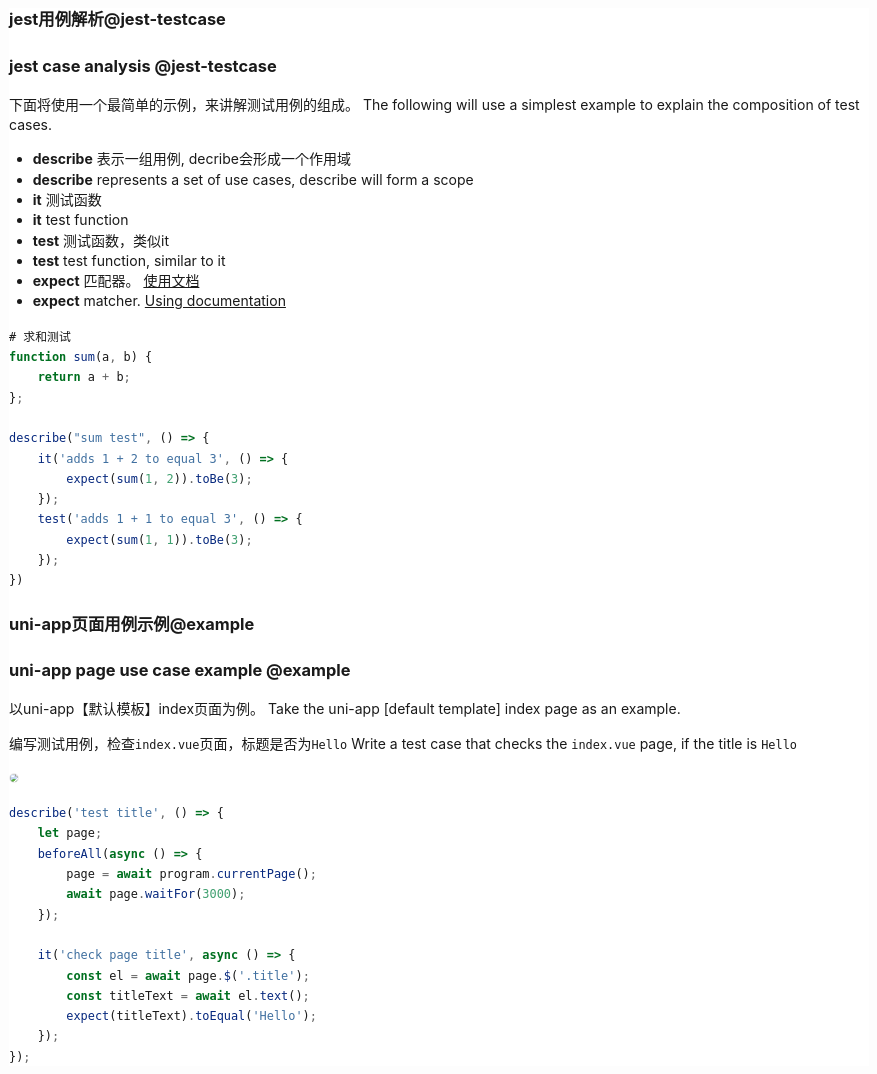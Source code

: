 
### jest用例解析@jest-testcase
### jest case analysis @jest-testcase

下面将使用一个最简单的示例，来讲解测试用例的组成。
The following will use a simplest example to explain the composition of test cases.

- **describe** 表示一组用例, decribe会形成一个作用域
- **describe** represents a set of use cases, describe will form a scope
- **it** 测试函数
- **it** test function
- **test** 测试函数，类似it
- **test** test function, similar to it
- **expect** 匹配器。 [使用文档](https://jestjs.io/zh-Hans/docs/expect)
- **expect** matcher. [Using documentation](https://jestjs.io/zh-Hans/docs/expect)

```js
# 求和测试
function sum(a, b) {
    return a + b;
};

describe("sum test", () => {
    it('adds 1 + 2 to equal 3', () => {
        expect(sum(1, 2)).toBe(3);
    });
    test('adds 1 + 1 to equal 3', () => {
        expect(sum(1, 1)).toBe(3);
    });
})
```


### uni-app页面用例示例@example
### uni-app page use case example @example

以uni-app【默认模板】index页面为例。
Take the uni-app [default template] index page as an example.

编写测试用例，检查`index.vue`页面，标题是否为`Hello`
Write a test case that checks the `index.vue` page, if the title is `Hello`

<img src="https://web-assets.dcloud.net.cn/unidoc/zh/uniapp-test-example.jpg" style="zoom: 50%;border: 1px solid #eee;border-radius: 20px;"/>

```js
describe('test title', () => {
    let page;
    beforeAll(async () => {
        page = await program.currentPage();
        await page.waitFor(3000);
    });

    it('check page title', async () => {
        const el = await page.$('.title');
        const titleText = await el.text();
        expect(titleText).toEqual('Hello');
    });
});
```
